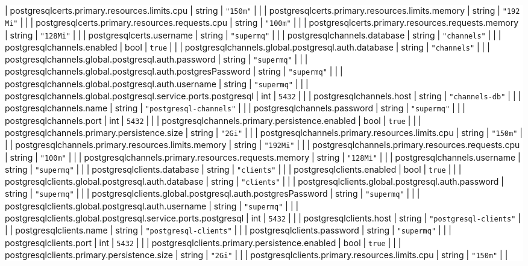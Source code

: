 | postgresqlcerts.primary.resources.limits.cpu | string | `"150m"` | |
| postgresqlcerts.primary.resources.limits.memory | string | `"192Mi"` | |
| postgresqlcerts.primary.resources.requests.cpu | string | `"100m"` | |
| postgresqlcerts.primary.resources.requests.memory | string | `"128Mi"` | |
| postgresqlcerts.username | string | `"supermq"` | |
| postgresqlchannels.database | string | `"channels"` | |
| postgresqlchannels.enabled | bool | `true` | |
| postgresqlchannels.global.postgresql.auth.database | string | `"channels"` | |
| postgresqlchannels.global.postgresql.auth.password | string | `"supermq"` | |
| postgresqlchannels.global.postgresql.auth.postgresPassword | string | `"supermq"` | |
| postgresqlchannels.global.postgresql.auth.username | string | `"supermq"` | |
| postgresqlchannels.global.postgresql.service.ports.postgresql | int | `5432` | |
| postgresqlchannels.host | string | `"channels-db"` | |
| postgresqlchannels.name | string | `"postgresql-channels"` | |
| postgresqlchannels.password | string | `"supermq"` | |
| postgresqlchannels.port | int | `5432` | |
| postgresqlchannels.primary.persistence.enabled | bool | `true` | |
| postgresqlchannels.primary.persistence.size | string | `"2Gi"` | |
| postgresqlchannels.primary.resources.limits.cpu | string | `"150m"` | |
| postgresqlchannels.primary.resources.limits.memory | string | `"192Mi"` | |
| postgresqlchannels.primary.resources.requests.cpu | string | `"100m"` | |
| postgresqlchannels.primary.resources.requests.memory | string | `"128Mi"` | |
| postgresqlchannels.username | string | `"supermq"` | |
| postgresqlclients.database | string | `"clients"` | |
| postgresqlclients.enabled | bool | `true` | |
| postgresqlclients.global.postgresql.auth.database | string | `"clients"` | |
| postgresqlclients.global.postgresql.auth.password | string | `"supermq"` | |
| postgresqlclients.global.postgresql.auth.postgresPassword | string | `"supermq"` | |
| postgresqlclients.global.postgresql.auth.username | string | `"supermq"` | |
| postgresqlclients.global.postgresql.service.ports.postgresql | int | `5432` | |
| postgresqlclients.host | string | `"postgresql-clients"` | |
| postgresqlclients.name | string | `"postgresql-clients"` | |
| postgresqlclients.password | string | `"supermq"` | |
| postgresqlclients.port | int | `5432` | |
| postgresqlclients.primary.persistence.enabled | bool | `true` | |
| postgresqlclients.primary.persistence.size | string | `"2Gi"` | |
| postgresqlclients.primary.resources.limits.cpu | string | `"150m"` | |